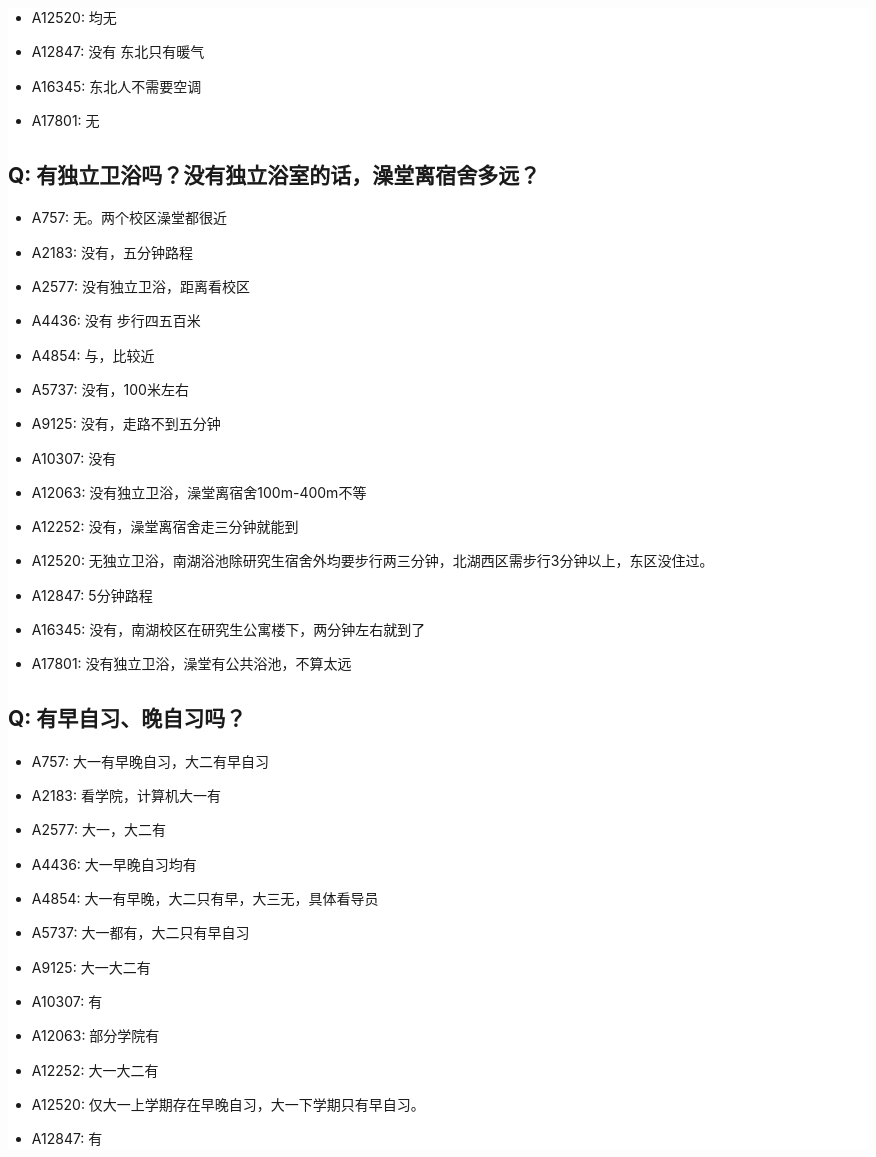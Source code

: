 - A12520: 均无

- A12847: 没有 东北只有暖气

- A16345: 东北人不需要空调

- A17801: 无

## Q: 有独立卫浴吗？没有独立浴室的话，澡堂离宿舍多远？

- A757: 无。两个校区澡堂都很近

- A2183: 没有，五分钟路程

- A2577: 没有独立卫浴，距离看校区

- A4436: 没有 步行四五百米

- A4854: 与，比较近

- A5737: 没有，100米左右

- A9125: 没有，走路不到五分钟

- A10307: 没有

- A12063: 没有独立卫浴，澡堂离宿舍100m-400m不等

- A12252: 没有，澡堂离宿舍走三分钟就能到

- A12520: 无独立卫浴，南湖浴池除研究生宿舍外均要步行两三分钟，北湖西区需步行3分钟以上，东区没住过。

- A12847: 5分钟路程

- A16345: 没有，南湖校区在研究生公寓楼下，两分钟左右就到了

- A17801: 没有独立卫浴，澡堂有公共浴池，不算太远

## Q: 有早自习、晚自习吗？

- A757: 大一有早晚自习，大二有早自习

- A2183: 看学院，计算机大一有

- A2577: 大一，大二有

- A4436: 大一早晚自习均有

- A4854: 大一有早晚，大二只有早，大三无，具体看导员

- A5737: 大一都有，大二只有早自习

- A9125: 大一大二有

- A10307: 有

- A12063: 部分学院有

- A12252: 大一大二有

- A12520: 仅大一上学期存在早晚自习，大一下学期只有早自习。

- A12847: 有
